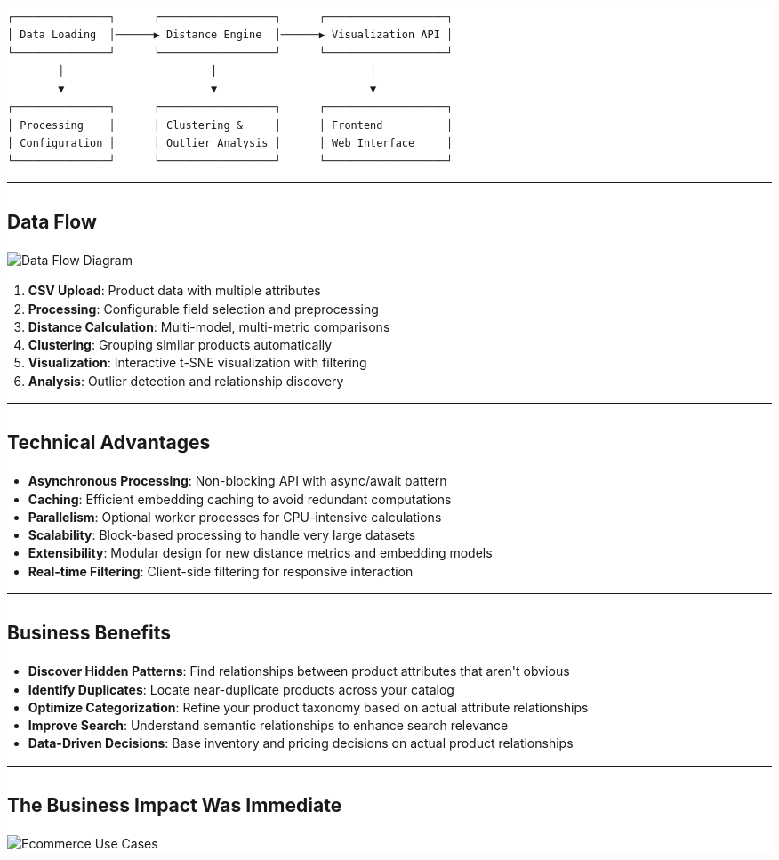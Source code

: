 ```
┌───────────────┐      ┌──────────────────┐      ┌───────────────────┐
│ Data Loading  │──────▶ Distance Engine  │──────▶ Visualization API │
└───────────────┘      └──────────────────┘      └───────────────────┘
        │                       │                        │
        ▼                       ▼                        ▼
┌───────────────┐      ┌──────────────────┐      ┌───────────────────┐
│ Processing    │      │ Clustering &     │      │ Frontend          │
│ Configuration │      │ Outlier Analysis │      │ Web Interface     │
└───────────────┘      └──────────────────┘      └───────────────────┘
```

---

## Data Flow

![Data Flow Diagram](https://miro.medium.com/v2/resize:fit:1400/1*r5YQfSaum-zr7uTGzQH9zA.png)

1. **CSV Upload**: Product data with multiple attributes
2. **Processing**: Configurable field selection and preprocessing
3. **Distance Calculation**: Multi-model, multi-metric comparisons
4. **Clustering**: Grouping similar products automatically
5. **Visualization**: Interactive t-SNE visualization with filtering
6. **Analysis**: Outlier detection and relationship discovery

---

## Technical Advantages

- **Asynchronous Processing**: Non-blocking API with async/await pattern
- **Caching**: Efficient embedding caching to avoid redundant computations
- **Parallelism**: Optional worker processes for CPU-intensive calculations
- **Scalability**: Block-based processing to handle very large datasets
- **Extensibility**: Modular design for new distance metrics and embedding models
- **Real-time Filtering**: Client-side filtering for responsive interaction

---

## Business Benefits

- **Discover Hidden Patterns**: Find relationships between product attributes that aren't obvious
- **Identify Duplicates**: Locate near-duplicate products across your catalog
- **Optimize Categorization**: Refine your product taxonomy based on actual attribute relationships
- **Improve Search**: Understand semantic relationships to enhance search relevance
- **Data-Driven Decisions**: Base inventory and pricing decisions on actual product relationships

---

## The Business Impact Was Immediate

![Ecommerce Use Cases](https://miro.medium.com/v2/resize:fit:1400/1*7Jy9EDgMgLk9-PX9G4Jh8w.png)
